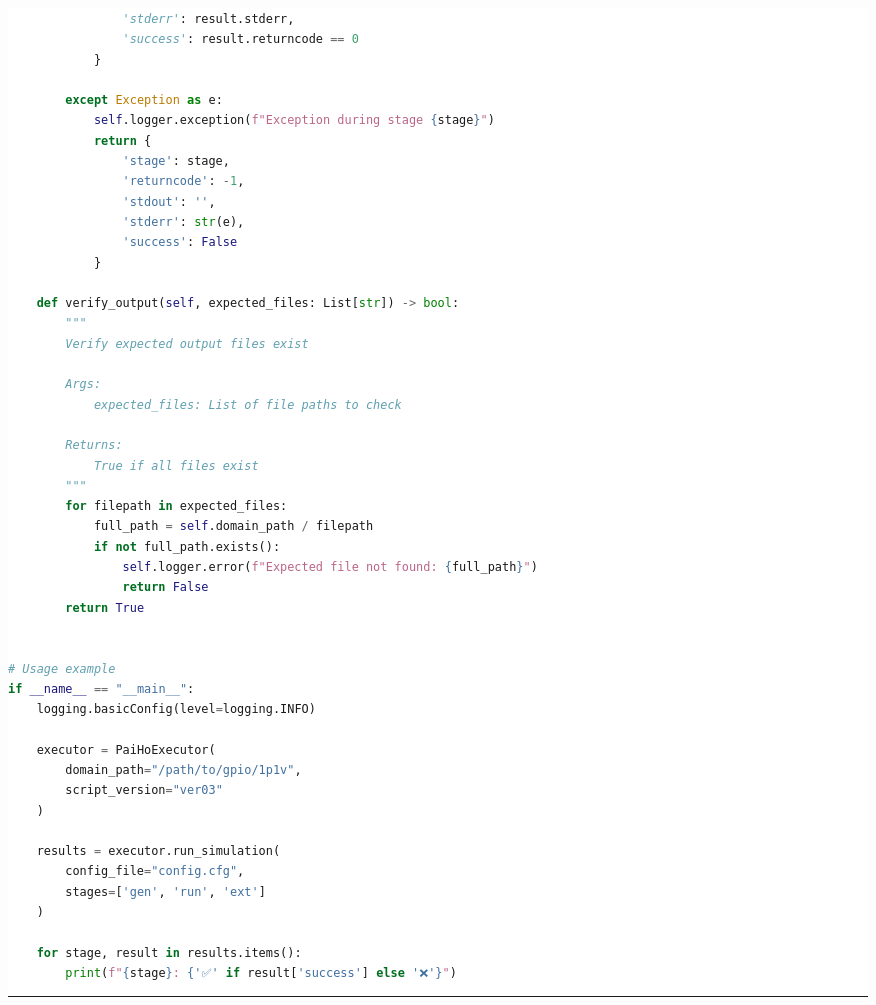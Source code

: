 ```python
                'stderr': result.stderr,
                'success': result.returncode == 0
            }
            
        except Exception as e:
            self.logger.exception(f"Exception during stage {stage}")
            return {
                'stage': stage,
                'returncode': -1,
                'stdout': '',
                'stderr': str(e),
                'success': False
            }
    
    def verify_output(self, expected_files: List[str]) -> bool:
        """
        Verify expected output files exist
        
        Args:
            expected_files: List of file paths to check
            
        Returns:
            True if all files exist
        """
        for filepath in expected_files:
            full_path = self.domain_path / filepath
            if not full_path.exists():
                self.logger.error(f"Expected file not found: {full_path}")
                return False
        return True


# Usage example
if __name__ == "__main__":
    logging.basicConfig(level=logging.INFO)
    
    executor = PaiHoExecutor(
        domain_path="/path/to/gpio/1p1v",
        script_version="ver03"
    )
    
    results = executor.run_simulation(
        config_file="config.cfg",
        stages=['gen', 'run', 'ext']
    )
    
    for stage, result in results.items():
        print(f"{stage}: {'✅' if result['success'] else '❌'}")
```

---
